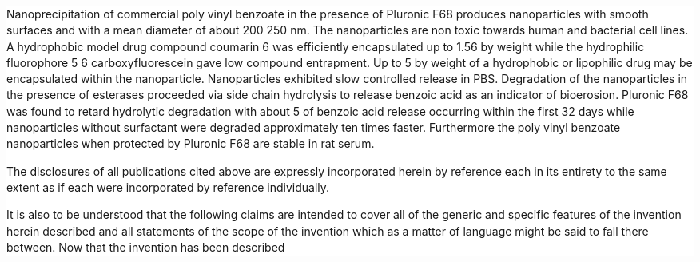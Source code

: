 Nanoprecipitation of commercial poly vinyl benzoate in the presence of Pluronic F68 produces nanoparticles with smooth surfaces and with a mean diameter of about 200 250 nm. The nanoparticles are non toxic towards human and bacterial cell lines. A hydrophobic model drug compound coumarin 6 was efficiently encapsulated up to 1.56 by weight while the hydrophilic fluorophore 5 6 carboxyfluorescein gave low compound entrapment. Up to 5 by weight of a hydrophobic or lipophilic drug may be encapsulated within the nanoparticle. Nanoparticles exhibited slow controlled release in PBS. Degradation of the nanoparticles in the presence of esterases proceeded via side chain hydrolysis to release benzoic acid as an indicator of bioerosion. Pluronic F68 was found to retard hydrolytic degradation with about 5 of benzoic acid release occurring within the first 32 days while nanoparticles without surfactant were degraded approximately ten times faster. Furthermore the poly vinyl benzoate nanoparticles when protected by Pluronic F68 are stable in rat serum.

The disclosures of all publications cited above are expressly incorporated herein by reference each in its entirety to the same extent as if each were incorporated by reference individually.

It is also to be understood that the following claims are intended to cover all of the generic and specific features of the invention herein described and all statements of the scope of the invention which as a matter of language might be said to fall there between. Now that the invention has been described 


